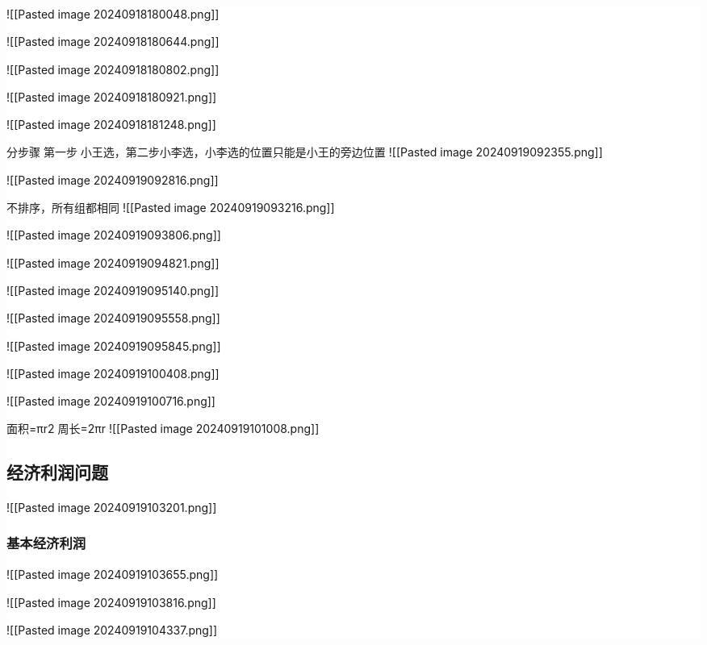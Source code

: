 ![[Pasted image 20240918180048.png]]

![[Pasted image 20240918180644.png]]

![[Pasted image 20240918180802.png]]

![[Pasted image 20240918180921.png]]

![[Pasted image 20240918181248.png]]

分步骤
第一步 小王选，第二步小李选，小李选的位置只能是小王的旁边位置
![[Pasted image 20240919092355.png]]

![[Pasted image 20240919092816.png]]

不排序，所有组都相同
![[Pasted image 20240919093216.png]]

![[Pasted image 20240919093806.png]]

![[Pasted image 20240919094821.png]]

![[Pasted image 20240919095140.png]]

![[Pasted image 20240919095558.png]]

![[Pasted image 20240919095845.png]]

![[Pasted image 20240919100408.png]]

![[Pasted image 20240919100716.png]]

面积=πr2
周长=2πr
![[Pasted image 20240919101008.png]]

## 经济利润问题
![[Pasted image 20240919103201.png]]

### 基本经济利润
![[Pasted image 20240919103655.png]]

![[Pasted image 20240919103816.png]]

![[Pasted image 20240919104337.png]]
